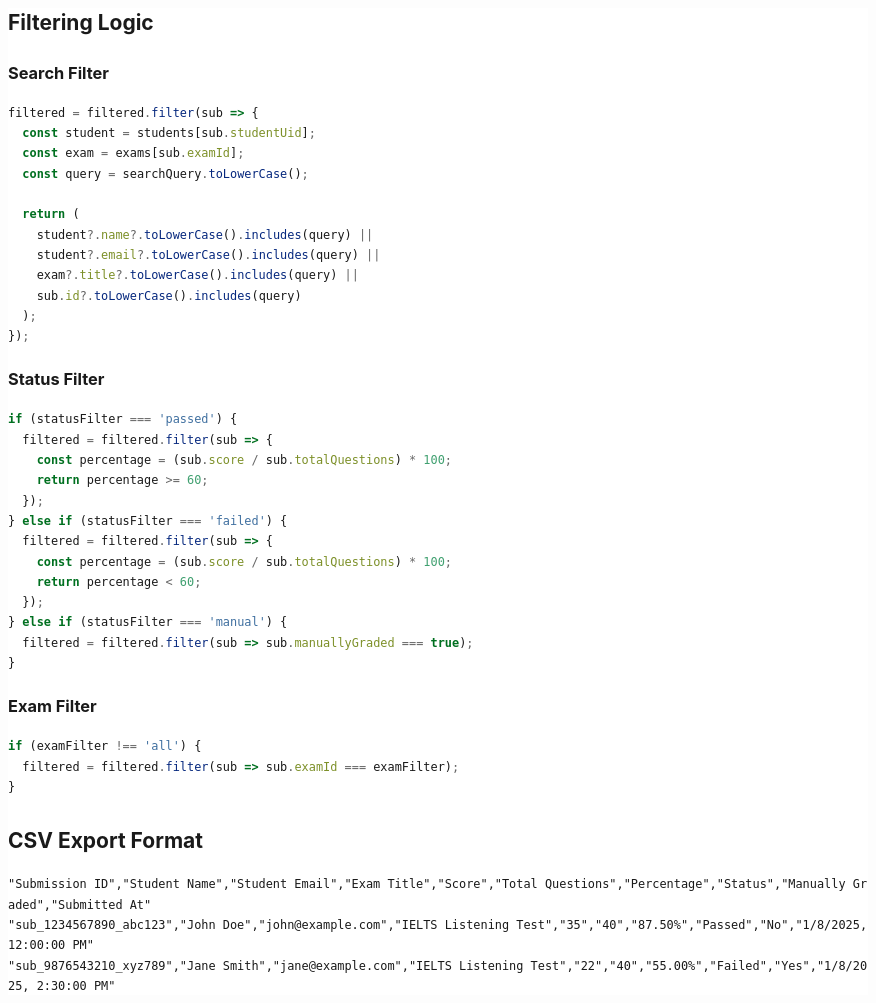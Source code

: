 ## Filtering Logic

### Search Filter
```javascript
filtered = filtered.filter(sub => {
  const student = students[sub.studentUid];
  const exam = exams[sub.examId];
  const query = searchQuery.toLowerCase();
  
  return (
    student?.name?.toLowerCase().includes(query) ||
    student?.email?.toLowerCase().includes(query) ||
    exam?.title?.toLowerCase().includes(query) ||
    sub.id?.toLowerCase().includes(query)
  );
});
```

### Status Filter
```javascript
if (statusFilter === 'passed') {
  filtered = filtered.filter(sub => {
    const percentage = (sub.score / sub.totalQuestions) * 100;
    return percentage >= 60;
  });
} else if (statusFilter === 'failed') {
  filtered = filtered.filter(sub => {
    const percentage = (sub.score / sub.totalQuestions) * 100;
    return percentage < 60;
  });
} else if (statusFilter === 'manual') {
  filtered = filtered.filter(sub => sub.manuallyGraded === true);
}
```

### Exam Filter
```javascript
if (examFilter !== 'all') {
  filtered = filtered.filter(sub => sub.examId === examFilter);
}
```

## CSV Export Format

```csv
"Submission ID","Student Name","Student Email","Exam Title","Score","Total Questions","Percentage","Status","Manually Graded","Submitted At"
"sub_1234567890_abc123","John Doe","john@example.com","IELTS Listening Test","35","40","87.50%","Passed","No","1/8/2025, 12:00:00 PM"
"sub_9876543210_xyz789","Jane Smith","jane@example.com","IELTS Listening Test","22","40","55.00%","Failed","Yes","1/8/2025, 2:30:00 PM"
```
